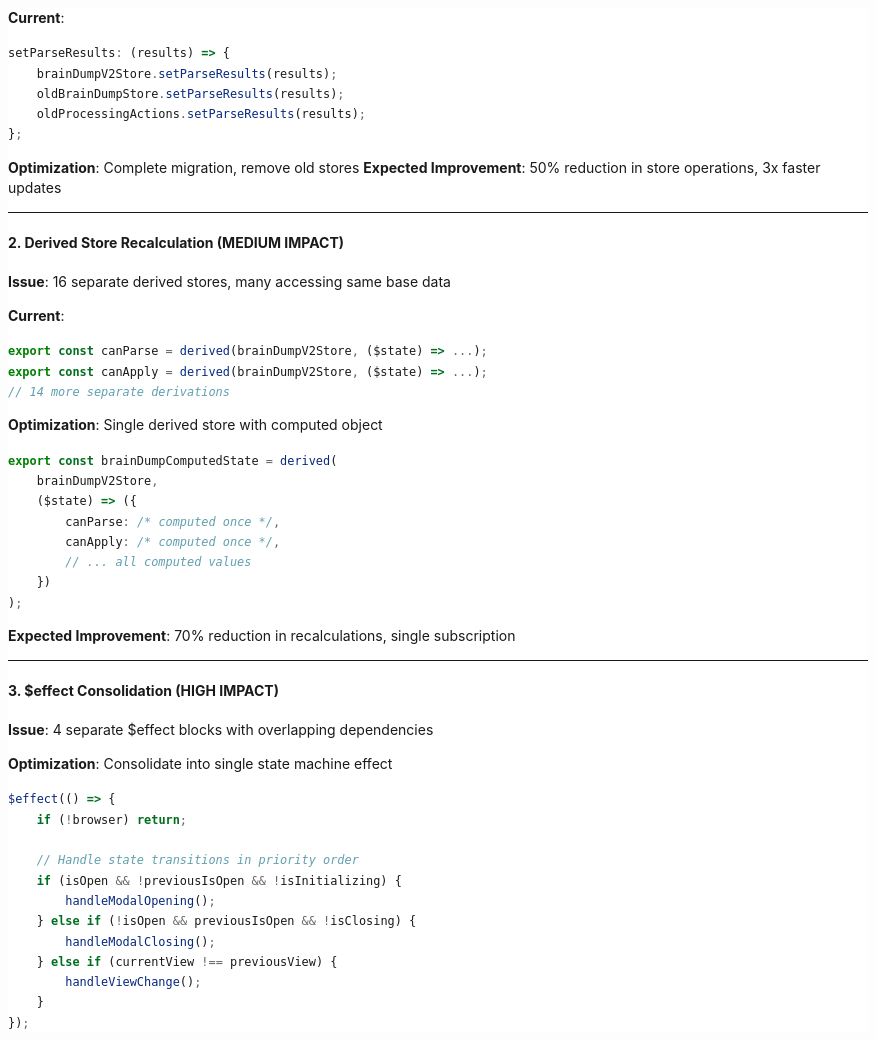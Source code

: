 **Current**:

```typescript
setParseResults: (results) => {
	brainDumpV2Store.setParseResults(results);
	oldBrainDumpStore.setParseResults(results);
	oldProcessingActions.setParseResults(results);
};
```

**Optimization**: Complete migration, remove old stores
**Expected Improvement**: 50% reduction in store operations, 3x faster updates

---

#### 2. Derived Store Recalculation (MEDIUM IMPACT)

**Issue**: 16 separate derived stores, many accessing same base data

**Current**:

```typescript
export const canParse = derived(brainDumpV2Store, ($state) => ...);
export const canApply = derived(brainDumpV2Store, ($state) => ...);
// 14 more separate derivations
```

**Optimization**: Single derived store with computed object

```typescript
export const brainDumpComputedState = derived(
    brainDumpV2Store,
    ($state) => ({
        canParse: /* computed once */,
        canApply: /* computed once */,
        // ... all computed values
    })
);
```

**Expected Improvement**: 70% reduction in recalculations, single subscription

---

#### 3. $effect Consolidation (HIGH IMPACT)

**Issue**: 4 separate $effect blocks with overlapping dependencies

**Optimization**: Consolidate into single state machine effect

```typescript
$effect(() => {
	if (!browser) return;

	// Handle state transitions in priority order
	if (isOpen && !previousIsOpen && !isInitializing) {
		handleModalOpening();
	} else if (!isOpen && previousIsOpen && !isClosing) {
		handleModalClosing();
	} else if (currentView !== previousView) {
		handleViewChange();
	}
});
```
